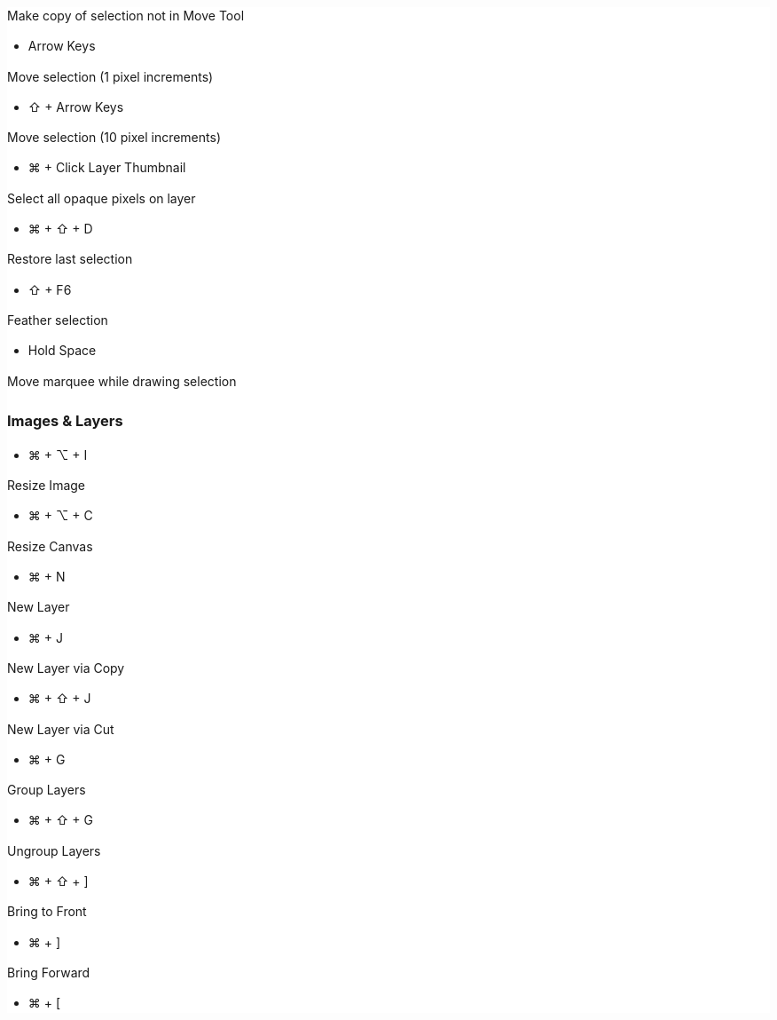 Make copy of selection not in Move Tool

* Arrow Keys

Move selection (1 pixel increments)

* ⇧ + Arrow Keys

Move selection (10 pixel increments)

* ⌘ + Click Layer Thumbnail

Select all opaque pixels on layer

* ⌘ + ⇧ + D

Restore last selection

* ⇧ + F6

Feather selection

* Hold Space

Move marquee while drawing selection

### Images & Layers

* ⌘ + ⌥ + I

Resize Image

* ⌘ + ⌥ + C

Resize Canvas

* ⌘ + N

New Layer

* ⌘ + J

New Layer via Copy

* ⌘ + ⇧ + J

New Layer via Cut

* ⌘ + G

Group Layers

* ⌘ + ⇧ + G

Ungroup Layers

* ⌘ + ⇧ + ]

Bring to Front

* ⌘ + ]

Bring Forward

* ⌘ + [

